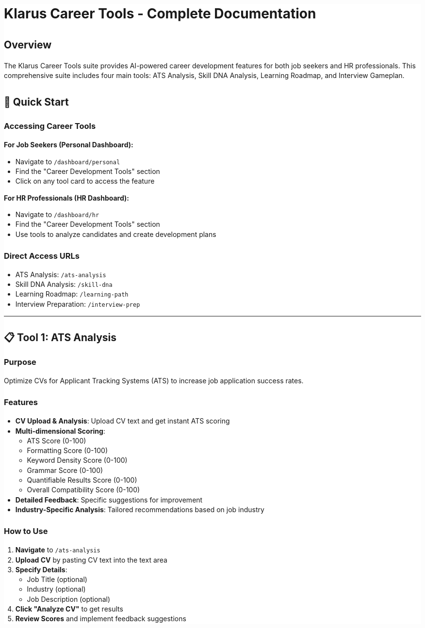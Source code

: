 # Klarus Career Tools - Complete Documentation

## Overview

The Klarus Career Tools suite provides AI-powered career development features for both job seekers and HR professionals. This comprehensive suite includes four main tools: ATS Analysis, Skill DNA Analysis, Learning Roadmap, and Interview Gameplan.

## 🚀 Quick Start

### Accessing Career Tools

**For Job Seekers (Personal Dashboard):**
- Navigate to `/dashboard/personal` 
- Find the "Career Development Tools" section
- Click on any tool card to access the feature

**For HR Professionals (HR Dashboard):**
- Navigate to `/dashboard/hr`
- Find the "Career Development Tools" section  
- Use tools to analyze candidates and create development plans

### Direct Access URLs
- ATS Analysis: `/ats-analysis`
- Skill DNA Analysis: `/skill-dna`
- Learning Roadmap: `/learning-path`
- Interview Preparation: `/interview-prep`

---

## 📋 Tool 1: ATS Analysis

### Purpose
Optimize CVs for Applicant Tracking Systems (ATS) to increase job application success rates.

### Features
- **CV Upload & Analysis**: Upload CV text and get instant ATS scoring
- **Multi-dimensional Scoring**: 
  - ATS Score (0-100)
  - Formatting Score (0-100)
  - Keyword Density Score (0-100)
  - Grammar Score (0-100)
  - Quantifiable Results Score (0-100)
  - Overall Compatibility Score (0-100)
- **Detailed Feedback**: Specific suggestions for improvement
- **Industry-Specific Analysis**: Tailored recommendations based on job industry

### How to Use
1. **Navigate** to `/ats-analysis`
2. **Upload CV** by pasting CV text into the text area
3. **Specify Details**:
   - Job Title (optional)
   - Industry (optional)
   - Job Description (optional)
4. **Click "Analyze CV"** to get results
5. **Review Scores** and implement feedback suggestions
